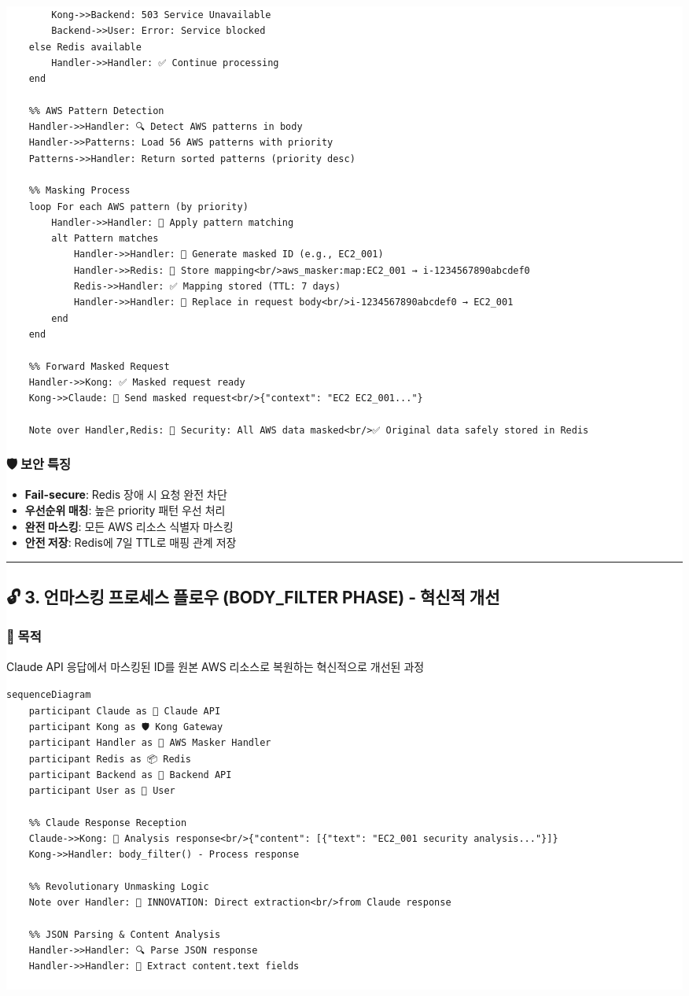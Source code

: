 ```mermaid
        Kong->>Backend: 503 Service Unavailable
        Backend->>User: Error: Service blocked
    else Redis available
        Handler->>Handler: ✅ Continue processing
    end
    
    %% AWS Pattern Detection
    Handler->>Handler: 🔍 Detect AWS patterns in body
    Handler->>Patterns: Load 56 AWS patterns with priority
    Patterns->>Handler: Return sorted patterns (priority desc)
    
    %% Masking Process
    loop For each AWS pattern (by priority)
        Handler->>Handler: 🎯 Apply pattern matching
        alt Pattern matches
            Handler->>Handler: 📝 Generate masked ID (e.g., EC2_001)
            Handler->>Redis: 💾 Store mapping<br/>aws_masker:map:EC2_001 → i-1234567890abcdef0
            Redis->>Handler: ✅ Mapping stored (TTL: 7 days)
            Handler->>Handler: 🔄 Replace in request body<br/>i-1234567890abcdef0 → EC2_001
        end
    end
    
    %% Forward Masked Request
    Handler->>Kong: ✅ Masked request ready
    Kong->>Claude: 🚀 Send masked request<br/>{"context": "EC2 EC2_001..."}
    
    Note over Handler,Redis: 🔑 Security: All AWS data masked<br/>✅ Original data safely stored in Redis
```

### 🛡️ 보안 특징
- **Fail-secure**: Redis 장애 시 요청 완전 차단
- **우선순위 매칭**: 높은 priority 패턴 우선 처리
- **완전 마스킹**: 모든 AWS 리소스 식별자 마스킹
- **안전 저장**: Redis에 7일 TTL로 매핑 관계 저장

---

## 🔓 3. 언마스킹 프로세스 플로우 (BODY_FILTER PHASE) - 혁신적 개선

### 📍 목적
Claude API 응답에서 마스킹된 ID를 원본 AWS 리소스로 복원하는 혁신적으로 개선된 과정

```mermaid
sequenceDiagram
    participant Claude as 🤖 Claude API
    participant Kong as 🛡️ Kong Gateway
    participant Handler as 🔧 AWS Masker Handler
    participant Redis as 📦 Redis
    participant Backend as 🚀 Backend API
    participant User as 👤 User
    
    %% Claude Response Reception
    Claude->>Kong: 📨 Analysis response<br/>{"content": [{"text": "EC2_001 security analysis..."}]}
    Kong->>Handler: body_filter() - Process response
    
    %% Revolutionary Unmasking Logic
    Note over Handler: 🚀 INNOVATION: Direct extraction<br/>from Claude response
    
    %% JSON Parsing & Content Analysis
    Handler->>Handler: 🔍 Parse JSON response
    Handler->>Handler: 📝 Extract content.text fields
    
```